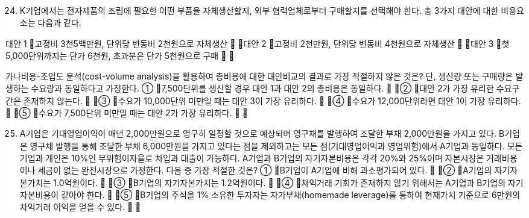 



24. K기업에서는 전자제품의 조립에 필요한 어떤 부품을 자체생산할지, 외부 협력업체로부터 구매할지를 선택해야 한다. 총 3가지 대안에 대한 비용요소는 다음과 같다.

대안 1
고정비 3천5백만원, 단위당 변동비 2천원으로 자체생산

대안 2
고정비 2천만원, 단위당 변동비 4천원으로 자체생산

대안 3
첫 5,000단위까지는 단가 6천원, 초과분은 단가 5천원으로 구매




가나비용-조업도 분석(cost-volume analysis)을 활용하여 총비용에 대한 대안비교의 결과로 가장 적절하지 않은 것은? 단, 생산량 또는 구매량은 발생하는 수요량과 동일하다고 가정한다.
①
7,500단위를 생산할 경우 대안 1과 대안 2의 총비용은 동일하다.

②
대안 2가 가장 유리한 수요구간은 존재하지 않는다.

③
수요가 10,000단위 미만일 때는 대안 3이 가장 유리하다.

④
수요가 12,000단위라면 대안 1이 가장 유리하다.

⑤
수요가 7,500단위 미만일 때는 대안 2가 가장 유리하다.

















25. A기업은 기대영업이익이 매년 2,000만원으로 영구히 일정할 것으로 예상되며 영구채를 발행하여 조달한 부채 2,000만원을 가지고 있다. B기업은 영구채 발행을 통해 조달한 부채 6,000만원을 가지고 있다는 점을 제외하고는 모든 점(기대영업이익과 영업위험)에서 A기업과 동일하다. 모든 기업과 개인은 10%인 무위험이자율로 차입과 대출이 가능하다. A기업과 B기업의 자기자본비용은 각각 20%와 25%이며 자본시장은 거래비용이나 세금이 없는 완전시장으로 가정한다. 다음 중 가장 적절한 것은?
①
B기업이 A기업에 비해 과소평가되어 있다.

②
A기업의 자기자본가치는 1.0억원이다.

③
B기업의 자기자본가치는 1.2억원이다.

④
차익거래 기회가 존재하지 않기 위해서는 A기업과 B기업의 자기자본비용이 같아야 한다.

⑤
B기업의 주식을 1% 소유한 투자자는 자가부채(homemade leverage)를 통하여 현재가치 기준으로 6만원의 차익거래 이익을 얻을 수 있다.


  